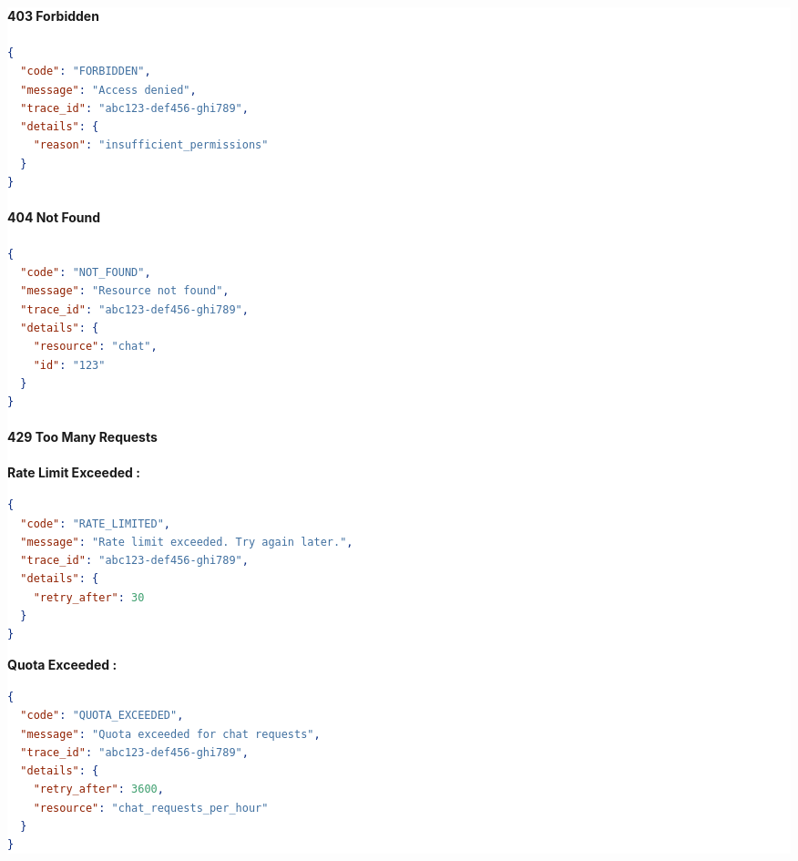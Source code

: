#### 403 Forbidden

```json
{
  "code": "FORBIDDEN",
  "message": "Access denied",
  "trace_id": "abc123-def456-ghi789",
  "details": {
    "reason": "insufficient_permissions"
  }
}
```

#### 404 Not Found

```json
{
  "code": "NOT_FOUND",
  "message": "Resource not found",
  "trace_id": "abc123-def456-ghi789",
  "details": {
    "resource": "chat",
    "id": "123"
  }
}
```

#### 429 Too Many Requests

**Rate Limit Exceeded :**

```json
{
  "code": "RATE_LIMITED",
  "message": "Rate limit exceeded. Try again later.",
  "trace_id": "abc123-def456-ghi789",
  "details": {
    "retry_after": 30
  }
}
```

**Quota Exceeded :**

```json
{
  "code": "QUOTA_EXCEEDED",
  "message": "Quota exceeded for chat requests",
  "trace_id": "abc123-def456-ghi789",
  "details": {
    "retry_after": 3600,
    "resource": "chat_requests_per_hour"
  }
}
```
